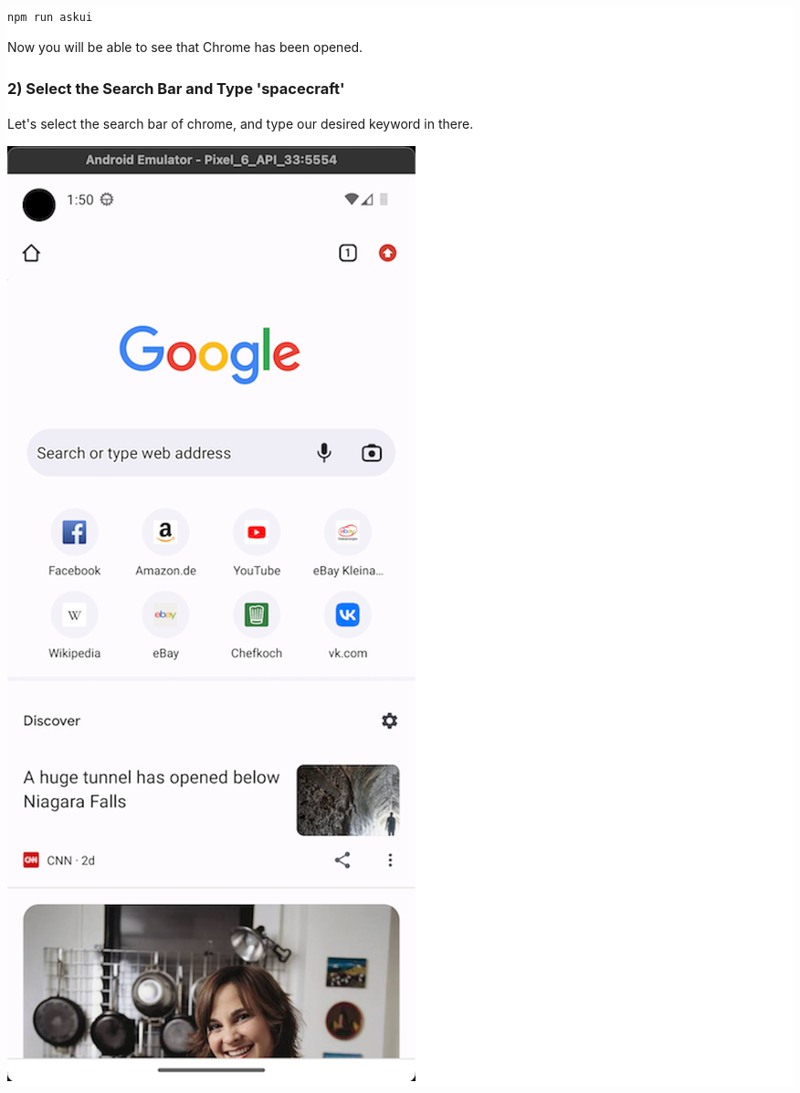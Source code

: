 ```bash
npm run askui
```

Now you will be able to see that Chrome has been opened.

### 2) Select the Search Bar and Type 'spacecraft'
Let's select the search bar of chrome, and type our desired keyword in there.

![chrome-main-page](images/chrome-main.png)
